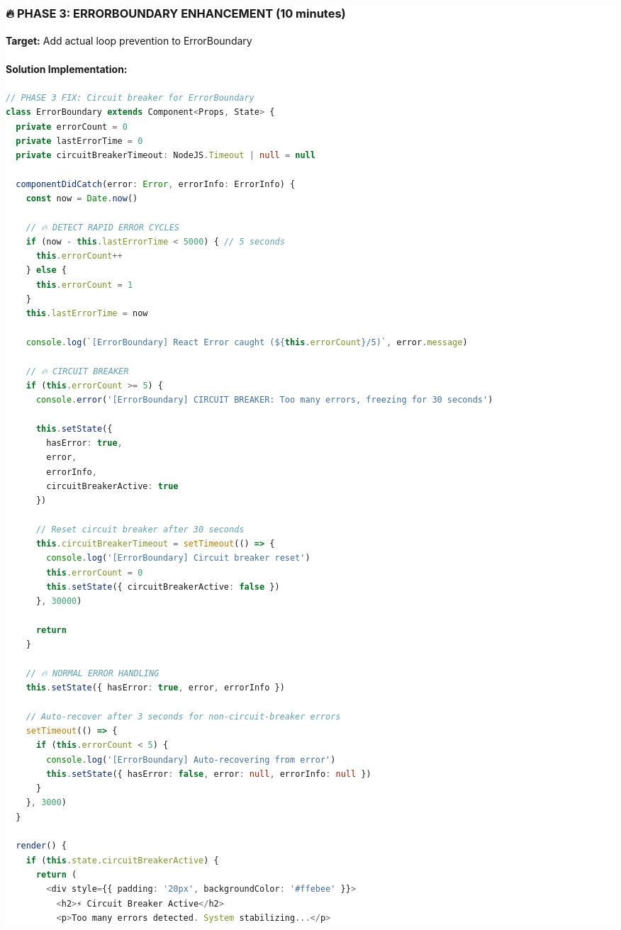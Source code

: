 ### **🔥 PHASE 3: ERRORBOUNDARY ENHANCEMENT (10 minutes)**
**Target:** Add actual loop prevention to ErrorBoundary

#### **Solution Implementation:**
```typescript
// PHASE 3 FIX: Circuit breaker for ErrorBoundary
class ErrorBoundary extends Component<Props, State> {
  private errorCount = 0
  private lastErrorTime = 0
  private circuitBreakerTimeout: NodeJS.Timeout | null = null
  
  componentDidCatch(error: Error, errorInfo: ErrorInfo) {
    const now = Date.now()
    
    // 🔥 DETECT RAPID ERROR CYCLES
    if (now - this.lastErrorTime < 5000) { // 5 seconds
      this.errorCount++
    } else {
      this.errorCount = 1
    }
    this.lastErrorTime = now
    
    console.log(`[ErrorBoundary] React Error caught (${this.errorCount}/5)`, error.message)
    
    // 🔥 CIRCUIT BREAKER
    if (this.errorCount >= 5) {
      console.error('[ErrorBoundary] CIRCUIT BREAKER: Too many errors, freezing for 30 seconds')
      
      this.setState({ 
        hasError: true, 
        error, 
        errorInfo,
        circuitBreakerActive: true 
      })
      
      // Reset circuit breaker after 30 seconds
      this.circuitBreakerTimeout = setTimeout(() => {
        console.log('[ErrorBoundary] Circuit breaker reset')
        this.errorCount = 0
        this.setState({ circuitBreakerActive: false })
      }, 30000)
      
      return
    }
    
    // 🔥 NORMAL ERROR HANDLING
    this.setState({ hasError: true, error, errorInfo })
    
    // Auto-recover after 3 seconds for non-circuit-breaker errors
    setTimeout(() => {
      if (this.errorCount < 5) {
        console.log('[ErrorBoundary] Auto-recovering from error')
        this.setState({ hasError: false, error: null, errorInfo: null })
      }
    }, 3000)
  }
  
  render() {
    if (this.state.circuitBreakerActive) {
      return (
        <div style={{ padding: '20px', backgroundColor: '#ffebee' }}>
          <h2>⚡ Circuit Breaker Active</h2>
          <p>Too many errors detected. System stabilizing...</p>
```